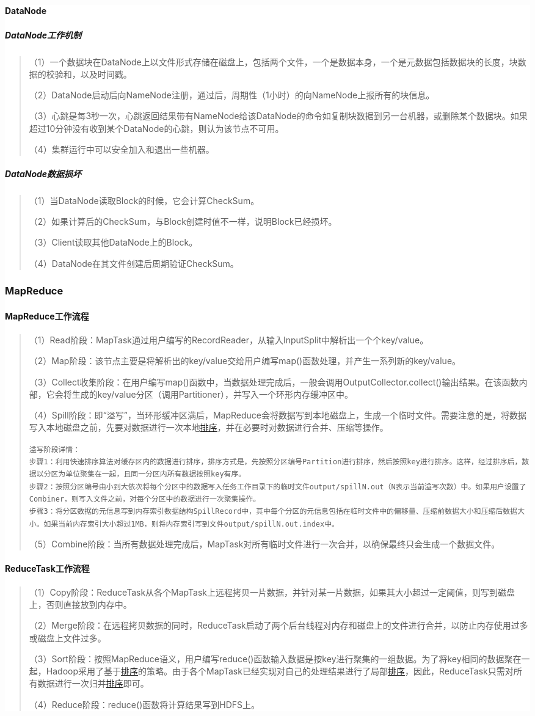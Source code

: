 #### DataNode

##### DataNode工作机制

> （1）一个数据块在DataNode上以文件形式存储在磁盘上，包括两个文件，一个是数据本身，一个是元数据包括数据块的长度，块数据的校验和，以及时间戳。
>
> （2）DataNode启动后向NameNode注册，通过后，周期性（1小时）的向NameNode上报所有的块信息。
>
> （3）心跳是每3秒一次，心跳返回结果带有NameNode给该DataNode的命令如复制块数据到另一台机器，或删除某个数据块。如果超过10分钟没有收到某个DataNode的心跳，则认为该节点不可用。
>
> （4）集群运行中可以安全加入和退出一些机器。

##### DataNode数据损坏

> （1）当DataNode读取Block的时候，它会计算CheckSum。
>
> （2）如果计算后的CheckSum，与Block创建时值不一样，说明Block已经损坏。
>
> （3）Client读取其他DataNode上的Block。
>
> （4）DataNode在其文件创建后周期验证CheckSum。

### MapReduce

#### MapReduce工作流程

> （1）Read阶段：MapTask通过用户编写的RecordReader，从输入InputSplit中解析出一个个key/value。
>
> （2）Map阶段：该节点主要是将解析出的key/value交给用户编写map()函数处理，并产生一系列新的key/value。
>
> （3）Collect收集阶段：在用户编写map()函数中，当数据处理完成后，一般会调用OutputCollector.collect()输出结果。在该函数内部，它会将生成的key/value分区（调用Partitioner），并写入一个环形内存缓冲区中。
>
> （4）Spill阶段：即“溢写”，当环形缓冲区满后，MapReduce会将数据写到本地磁盘上，生成一个临时文件。需要注意的是，将数据写入本地磁盘之前，先要对数据进行一次本地[排序]()，并在必要时对数据进行合并、压缩等操作。
>
> ```sh
> 溢写阶段详情：
> 步骤1：利用快速排序算法对缓存区内的数据进行排序，排序方式是，先按照分区编号Partition进行排序，然后按照key进行排序。这样，经过排序后，数据以分区为单位聚集在一起，且同一分区内所有数据按照key有序。
> 步骤2：按照分区编号由小到大依次将每个分区中的数据写入任务工作目录下的临时文件output/spillN.out（N表示当前溢写次数）中。如果用户设置了Combiner，则写入文件之前，对每个分区中的数据进行一次聚集操作。
> 步骤3：将分区数据的元信息写到内存索引数据结构SpillRecord中，其中每个分区的元信息包括在临时文件中的偏移量、压缩前数据大小和压缩后数据大小。如果当前内存索引大小超过1MB，则将内存索引写到文件output/spillN.out.index中。
> ```
>
> （5）Combine阶段：当所有数据处理完成后，MapTask对所有临时文件进行一次合并，以确保最终只会生成一个数据文件。

#### ReduceTask工作流程

> （1）Copy阶段：ReduceTask从各个MapTask上远程拷贝一片数据，并针对某一片数据，如果其大小超过一定阈值，则写到磁盘上，否则直接放到内存中。
>
> （2）Merge阶段：在远程拷贝数据的同时，ReduceTask启动了两个后台线程对内存和磁盘上的文件进行合并，以防止内存使用过多或磁盘上文件过多。
>
> （3）Sort阶段：按照MapReduce语义，用户编写reduce()函数输入数据是按key进行聚集的一组数据。为了将key相同的数据聚在一起，Hadoop采用了基于[排序]()的策略。由于各个MapTask已经实现对自己的处理结果进行了局部[排序]()，因此，ReduceTask只需对所有数据进行一次归并[排序]()即可。
>
> （4）Reduce阶段：reduce()函数将计算结果写到HDFS上。

